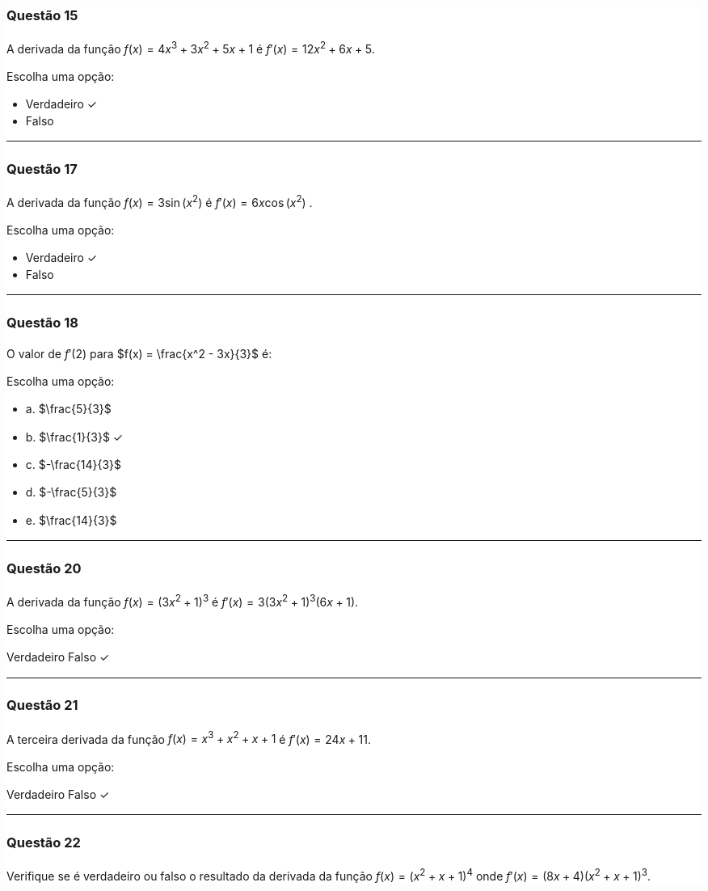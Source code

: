 ### Questão 15
A derivada da função $f(x) = 4x^3 + 3x^2 + 5x + 1$ é $f'(x) = 12x^2 + 6x + 5$.

Escolha uma opção:

- Verdadeiro ✓
- Falso

---
### Questão 17
A derivada da função $f(x) = 3 \sin(x^2)$ é $f'(x) = 6x \cos(x^2)$ .

Escolha uma opção:
- Verdadeiro ✓
- Falso
---
### Questão 18
O valor de $f'(2)$ para $f(x) = \frac{x^2 - 3x}{3}$ é:

Escolha uma opção:
- a. $\frac{5}{3}$

- b. $\frac{1}{3}$ ✓

- c. $-\frac{14}{3}$

- d. $-\frac{5}{3}$

- e. $\frac{14}{3}$

---

### Questão 20
A derivada da função $f(x) = \left( 3x^2 + 1 \right)^3$ é $f'(x) = 3 \left( 3x^2 + 1 \right)^3 (6x + 1)$.

Escolha uma opção:

Verdadeiro
Falso  ✓

---
### Questão 21
A terceira derivada da função $f(x) = x^3 + x^2 + x + 1$ é $f'(x) = 24x + 11$.

Escolha uma opção:

Verdadeiro 
Falso ✓

---
### Questão 22
Verifique se é verdadeiro ou falso o resultado da derivada da função $f(x) = (x^2 + x + 1)^4$ onde $f'(x) = (8x + 4) (x^2 + x + 1)^3$.
